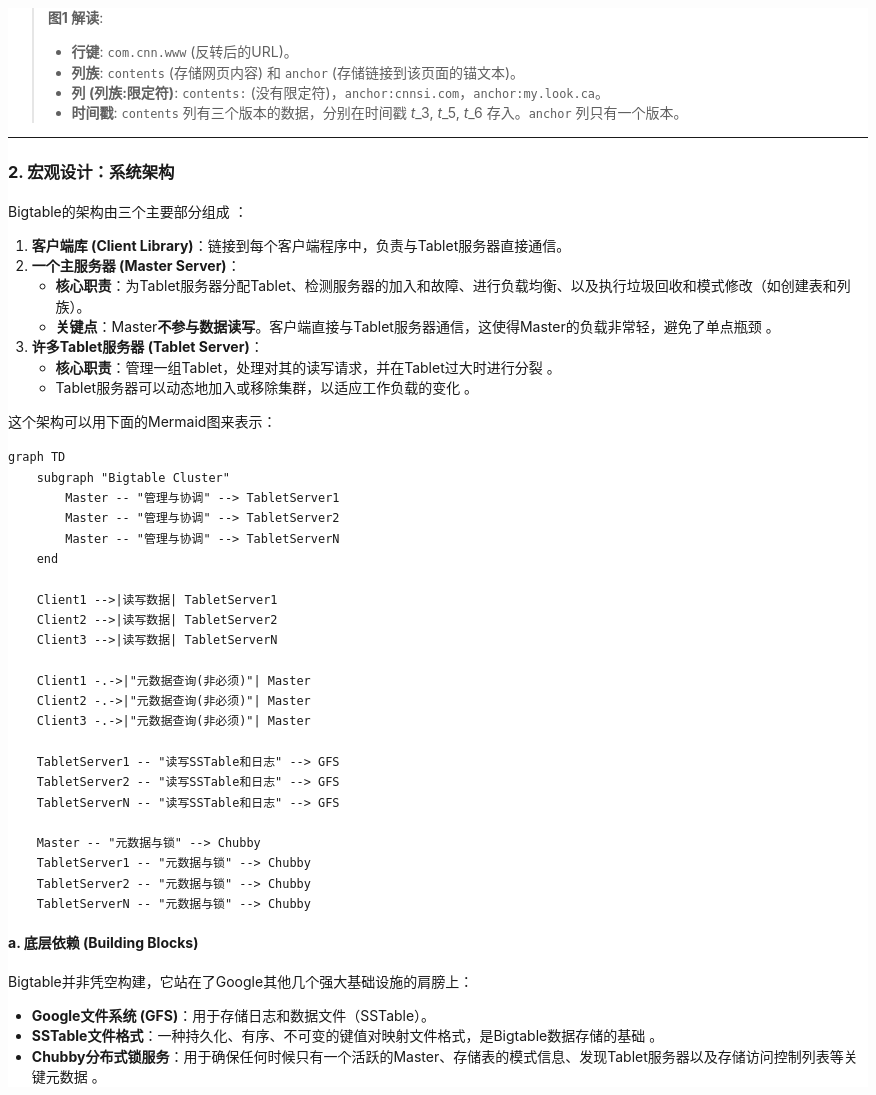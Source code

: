 > **图1 解读**:
>
>   * **行键**: `com.cnn.www` (反转后的URL)。
>   * **列族**: `contents` (存储网页内容) 和 `anchor` (存储链接到该页面的锚文本)。
>   * **列 (列族:限定符)**: `contents:` (没有限定符)，`anchor:cnnsi.com`，`anchor:my.look.ca`。
>   * **时间戳**: `contents` 列有三个版本的数据，分别在时间戳 $t\_3$, $t\_5$, $t\_6$ 存入。`anchor` 列只有一个版本。

-----

### 2\. 宏观设计：系统架构

Bigtable的架构由三个主要部分组成 ：

1.  **客户端库 (Client Library)**：链接到每个客户端程序中，负责与Tablet服务器直接通信。
2.  **一个主服务器 (Master Server)**：
      * **核心职责**：为Tablet服务器分配Tablet、检测服务器的加入和故障、进行负载均衡、以及执行垃圾回收和模式修改（如创建表和列族）。
      * **关键点**：Master**不参与数据读写**。客户端直接与Tablet服务器通信，这使得Master的负载非常轻，避免了单点瓶颈 。
3.  **许多Tablet服务器 (Tablet Server)**：
      * **核心职责**：管理一组Tablet，处理对其的读写请求，并在Tablet过大时进行分裂 。
      * Tablet服务器可以动态地加入或移除集群，以适应工作负载的变化 。

这个架构可以用下面的Mermaid图来表示：

```mermaid
graph TD
    subgraph "Bigtable Cluster"
        Master -- "管理与协调" --> TabletServer1
        Master -- "管理与协调" --> TabletServer2
        Master -- "管理与协调" --> TabletServerN
    end

    Client1 -->|读写数据| TabletServer1
    Client2 -->|读写数据| TabletServer2
    Client3 -->|读写数据| TabletServerN
    
    Client1 -.->|"元数据查询(非必须)"| Master
    Client2 -.->|"元数据查询(非必须)"| Master
    Client3 -.->|"元数据查询(非必须)"| Master

    TabletServer1 -- "读写SSTable和日志" --> GFS
    TabletServer2 -- "读写SSTable和日志" --> GFS
    TabletServerN -- "读写SSTable和日志" --> GFS
    
    Master -- "元数据与锁" --> Chubby
    TabletServer1 -- "元数据与锁" --> Chubby
    TabletServer2 -- "元数据与锁" --> Chubby
    TabletServerN -- "元数据与锁" --> Chubby
```

#### a. 底层依赖 (Building Blocks)

Bigtable并非凭空构建，它站在了Google其他几个强大基础设施的肩膀上：

  * **Google文件系统 (GFS)**：用于存储日志和数据文件（SSTable）。
  * **SSTable文件格式**：一种持久化、有序、不可变的键值对映射文件格式，是Bigtable数据存储的基础 。
  * **Chubby分布式锁服务**：用于确保任何时候只有一个活跃的Master、存储表的模式信息、发现Tablet服务器以及存储访问控制列表等关键元数据 。
